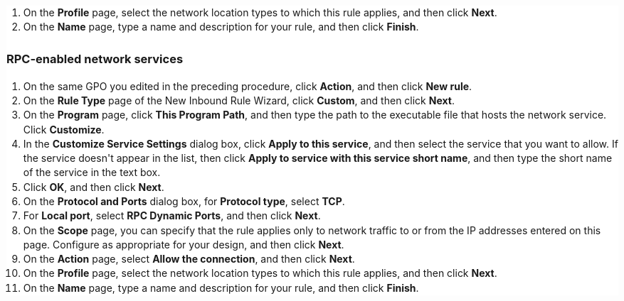 1. On the **Profile** page, select the network location types to which this rule applies, and then click **Next**.
1. On the **Name** page, type a name and description for your rule, and then click **Finish**.

### RPC-enabled network services

1. On the same GPO you edited in the preceding procedure, click **Action**, and then click **New rule**.
1. On the **Rule Type** page of the New Inbound Rule Wizard, click **Custom**, and then click **Next**.
1. On the **Program** page, click **This Program Path**, and then type the path to the executable file that hosts the network service. Click **Customize**.
1. In the **Customize Service Settings** dialog box, click **Apply to this service**, and then select the service that you want to allow. If the service doesn't appear in the list, then click **Apply to service with this service short name**, and then type the short name of the service in the text box.
1. Click **OK**, and then click **Next**.
1. On the **Protocol and Ports** dialog box, for **Protocol type**, select **TCP**.
1. For **Local port**, select **RPC Dynamic Ports**, and then click **Next**.
1. On the **Scope** page, you can specify that the rule applies only to network traffic to or from the IP addresses entered on this page. Configure as appropriate for your design, and then click **Next**.
1. On the **Action** page, select **Allow the connection**, and then click **Next**.
1. On the **Profile** page, select the network location types to which this rule applies, and then click **Next**.
1. On the **Name** page, type a name and description for your rule, and then click **Finish**.